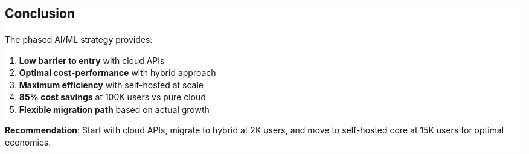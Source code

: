 
## Conclusion

The phased AI/ML strategy provides:

1. **Low barrier to entry** with cloud APIs
2. **Optimal cost-performance** with hybrid approach  
3. **Maximum efficiency** with self-hosted at scale
4. **85% cost savings** at 100K users vs pure cloud
5. **Flexible migration path** based on actual growth

**Recommendation**: Start with cloud APIs, migrate to hybrid at 2K users, and move to self-hosted core at 15K users for optimal economics.